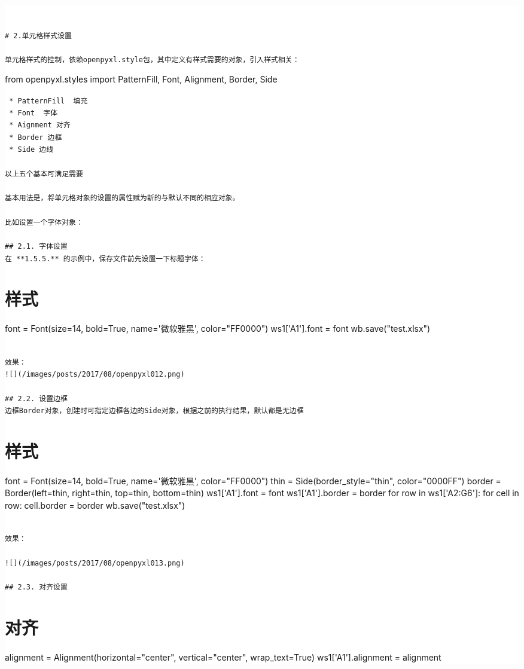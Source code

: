 ```


# 2.单元格样式设置
 
单元格样式的控制，依赖openpyxl.style包，其中定义有样式需要的对象，引入样式相关：
```
from openpyxl.styles import PatternFill, Font, Alignment, Border, Side
```
 * PatternFill  填充
 * Font  字体
 * Aignment 对齐
 * Border 边框
 * Side 边线
 
以上五个基本可满足需要
 
基本用法是，将单元格对象的设置的属性赋为新的与默认不同的相应对象。
 
比如设置一个字体对象：

## 2.1. 字体设置
在 **1.5.5.** 的示例中，保存文件前先设置一下标题字体：

``` 
# 样式
font = Font(size=14, bold=True, name='微软雅黑',  color="FF0000")
ws1['A1'].font = font
wb.save("test.xlsx")
```
 
效果：
![](/images/posts/2017/08/openpyxl012.png)

## 2.2. 设置边框
边框Border对象，创建时可指定边框各边的Side对象，根据之前的执行结果，默认都是无边框

``` 
# 样式
font = Font(size=14, bold=True, name='微软雅黑', color="FF0000")
thin = Side(border_style="thin", color="0000FF")
border = Border(left=thin, right=thin, top=thin, bottom=thin)
ws1['A1'].font = font
ws1['A1'].border = border
for row in ws1['A2:G6']:
    for cell in row:
        cell.border = border
wb.save("test.xlsx")
```
 
效果：

![](/images/posts/2017/08/openpyxl013.png)

## 2.3. 对齐设置

``` 
# 对齐
alignment = Alignment(horizontal="center", vertical="center", wrap_text=True)
ws1['A1'].alignment = alignment
``` 
```